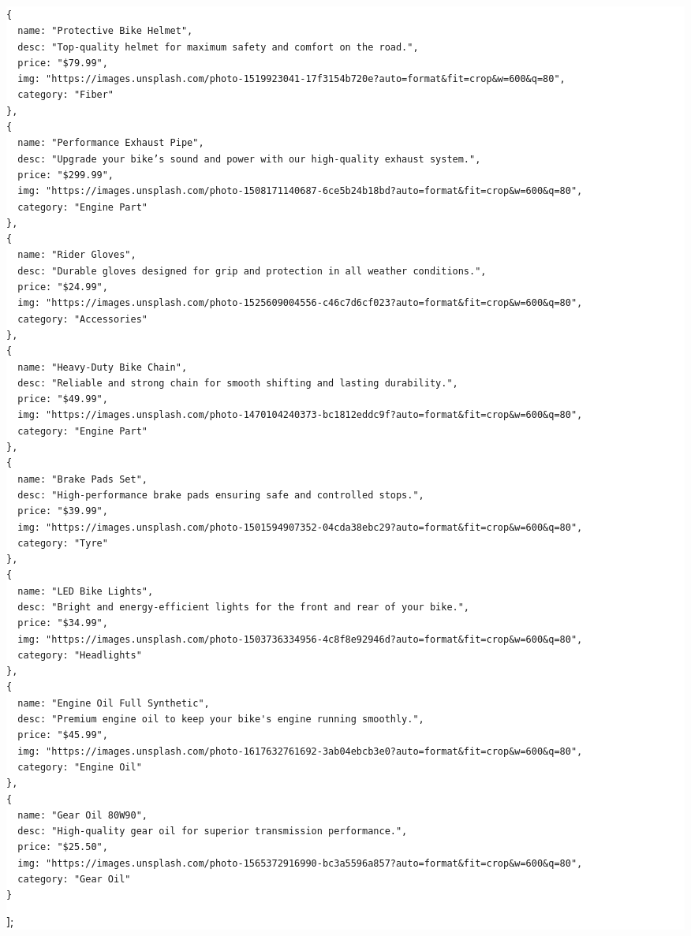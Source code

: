     {
      name: "Protective Bike Helmet",
      desc: "Top-quality helmet for maximum safety and comfort on the road.",
      price: "$79.99",
      img: "https://images.unsplash.com/photo-1519923041-17f3154b720e?auto=format&fit=crop&w=600&q=80",
      category: "Fiber"
    },
    {
      name: "Performance Exhaust Pipe",
      desc: "Upgrade your bike’s sound and power with our high-quality exhaust system.",
      price: "$299.99",
      img: "https://images.unsplash.com/photo-1508171140687-6ce5b24b18bd?auto=format&fit=crop&w=600&q=80",
      category: "Engine Part"
    },
    {
      name: "Rider Gloves",
      desc: "Durable gloves designed for grip and protection in all weather conditions.",
      price: "$24.99",
      img: "https://images.unsplash.com/photo-1525609004556-c46c7d6cf023?auto=format&fit=crop&w=600&q=80",
      category: "Accessories"
    },
    {
      name: "Heavy-Duty Bike Chain",
      desc: "Reliable and strong chain for smooth shifting and lasting durability.",
      price: "$49.99",
      img: "https://images.unsplash.com/photo-1470104240373-bc1812eddc9f?auto=format&fit=crop&w=600&q=80",
      category: "Engine Part"
    },
    {
      name: "Brake Pads Set",
      desc: "High-performance brake pads ensuring safe and controlled stops.",
      price: "$39.99",
      img: "https://images.unsplash.com/photo-1501594907352-04cda38ebc29?auto=format&fit=crop&w=600&q=80",
      category: "Tyre"
    },
    {
      name: "LED Bike Lights",
      desc: "Bright and energy-efficient lights for the front and rear of your bike.",
      price: "$34.99",
      img: "https://images.unsplash.com/photo-1503736334956-4c8f8e92946d?auto=format&fit=crop&w=600&q=80",
      category: "Headlights"
    },
    {
      name: "Engine Oil Full Synthetic",
      desc: "Premium engine oil to keep your bike's engine running smoothly.",
      price: "$45.99",
      img: "https://images.unsplash.com/photo-1617632761692-3ab04ebcb3e0?auto=format&fit=crop&w=600&q=80",
      category: "Engine Oil"
    },
    {
      name: "Gear Oil 80W90",
      desc: "High-quality gear oil for superior transmission performance.",
      price: "$25.50",
      img: "https://images.unsplash.com/photo-1565372916990-bc3a5596a857?auto=format&fit=crop&w=600&q=80",
      category: "Gear Oil"
    }
  ];